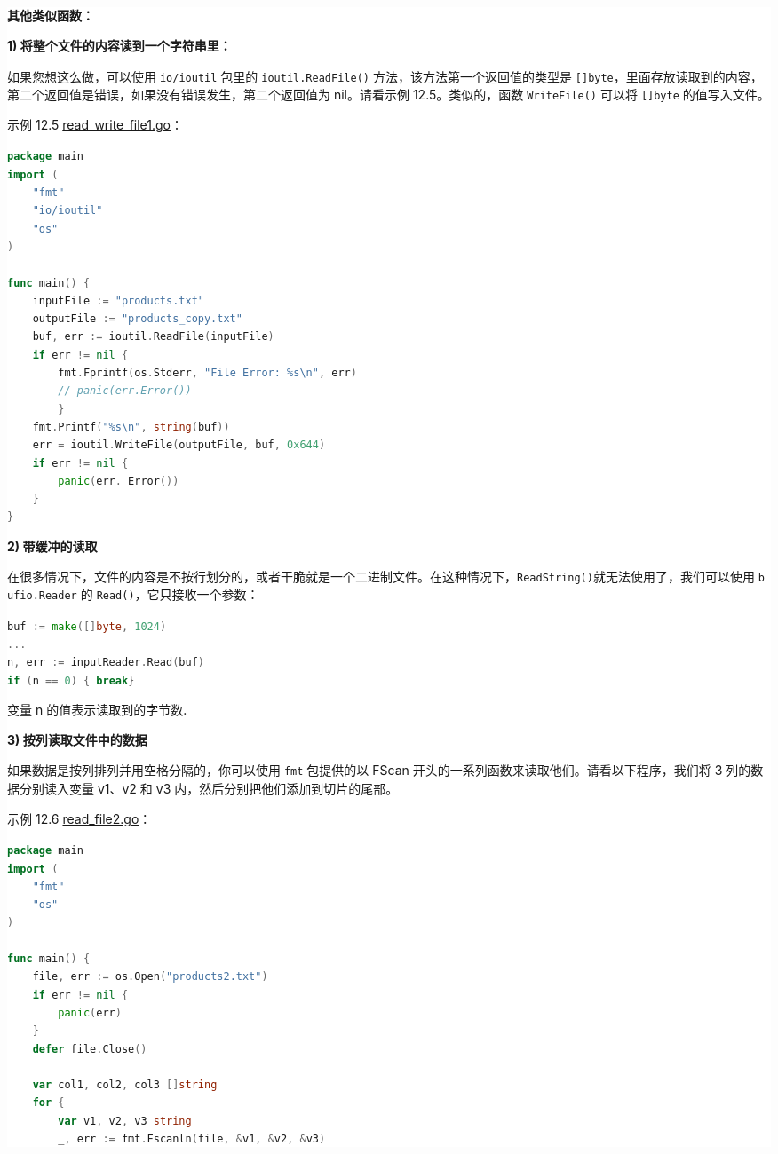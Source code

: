 **其他类似函数：**

**1) 将整个文件的内容读到一个字符串里：**

如果您想这么做，可以使用 `io/ioutil` 包里的 `ioutil.ReadFile()` 方法，该方法第一个返回值的类型是 `[]byte`，里面存放读取到的内容，第二个返回值是错误，如果没有错误发生，第二个返回值为 nil。请看示例 12.5。类似的，函数 `WriteFile()` 可以将 `[]byte` 的值写入文件。

示例 12.5 [read_write_file1.go](examples/chapter_12/read_write_file1.go)：
```go
package main
import (
    "fmt"
    "io/ioutil"
    "os"
)

func main() {
    inputFile := "products.txt"
    outputFile := "products_copy.txt"
    buf, err := ioutil.ReadFile(inputFile)
    if err != nil {
        fmt.Fprintf(os.Stderr, "File Error: %s\n", err)
        // panic(err.Error())
        }
    fmt.Printf("%s\n", string(buf))
    err = ioutil.WriteFile(outputFile, buf, 0x644)
    if err != nil {
        panic(err. Error())
    }
}
```

**2) 带缓冲的读取**

在很多情况下，文件的内容是不按行划分的，或者干脆就是一个二进制文件。在这种情况下，`ReadString()`就无法使用了，我们可以使用 `bufio.Reader` 的 `Read()`，它只接收一个参数：
```go
buf := make([]byte, 1024)
...
n, err := inputReader.Read(buf)
if (n == 0) { break}
```
变量 n 的值表示读取到的字节数.

**3) 按列读取文件中的数据**

如果数据是按列排列并用空格分隔的，你可以使用 `fmt` 包提供的以 FScan 开头的一系列函数来读取他们。请看以下程序，我们将 3 列的数据分别读入变量 v1、v2 和 v3 内，然后分别把他们添加到切片的尾部。

示例 12.6 [read_file2.go](examples/chapter_12/read_file2.go)：
```go
package main
import (
    "fmt"
    "os"
)

func main() {
    file, err := os.Open("products2.txt")
    if err != nil {
        panic(err)
    }
    defer file.Close()

    var col1, col2, col3 []string
    for {
        var v1, v2, v3 string
        _, err := fmt.Fscanln(file, &v1, &v2, &v3)
```